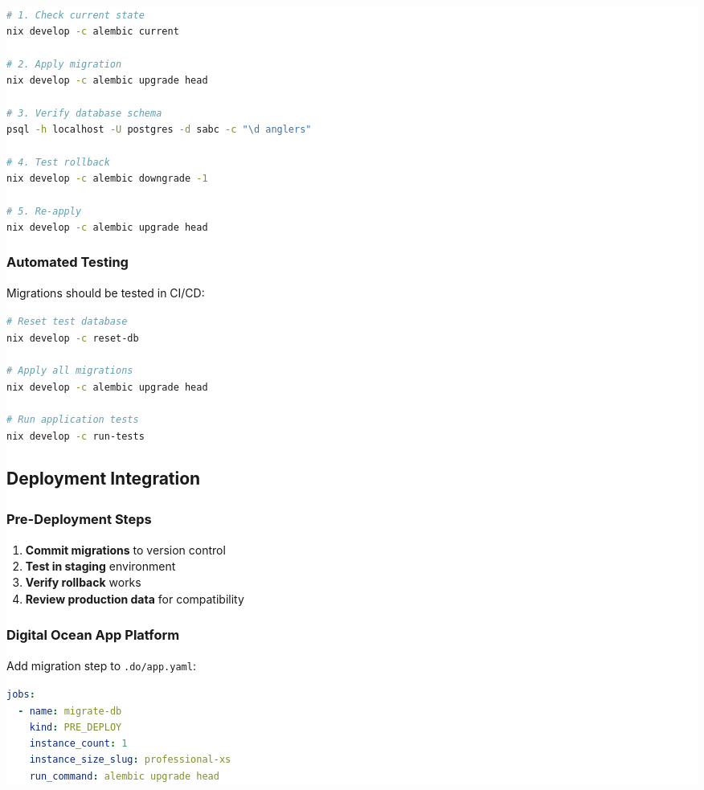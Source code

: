 ```bash
# 1. Check current state
nix develop -c alembic current

# 2. Apply migration
nix develop -c alembic upgrade head

# 3. Verify database schema
psql -h localhost -U postgres -d sabc -c "\d anglers"

# 4. Test rollback
nix develop -c alembic downgrade -1

# 5. Re-apply
nix develop -c alembic upgrade head
```

### Automated Testing

Migrations should be tested in CI/CD:

```bash
# Reset test database
nix develop -c reset-db

# Apply all migrations
nix develop -c alembic upgrade head

# Run application tests
nix develop -c run-tests
```

## Deployment Integration

### Pre-Deployment Steps

1. **Commit migrations** to version control
2. **Test in staging** environment
3. **Verify rollback** works
4. **Review production data** for compatibility

### Digital Ocean App Platform

Add migration step to `.do/app.yaml`:

```yaml
jobs:
  - name: migrate-db
    kind: PRE_DEPLOY
    instance_count: 1
    instance_size_slug: professional-xs
    run_command: alembic upgrade head
```
